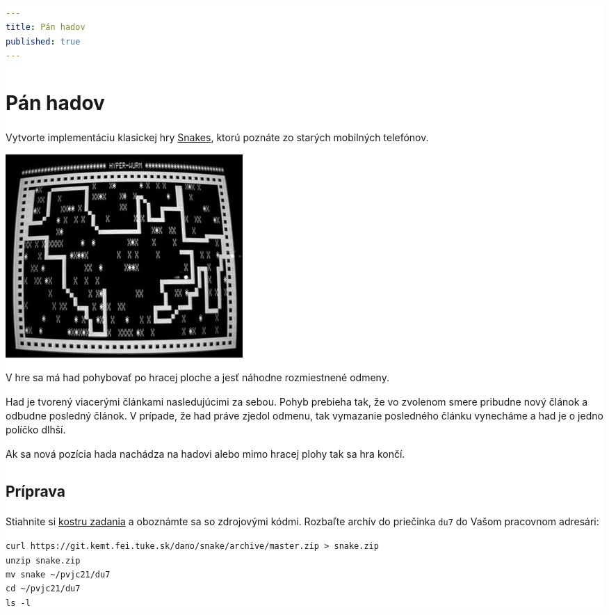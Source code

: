 ```yaml
---
title: Pán hadov
published: true
---
```

# Pán hadov

Vytvorte implementáciu klasickej hry
[Snakes](https://en.wikipedia.org/wiki/Snake_videogame), ktorú poznáte
zo starých mobilných telefónov.

![Snake](Snake_trs-80.jpg)

V hre sa má had pohybovať po hracej ploche a jesť
náhodne rozmiestnené odmeny.

Had je tvorený viacerými článkami nasledujúcimi za sebou.
Pohyb prebieha tak, že vo zvolenom smere pribudne 
nový článok a odbudne posledný článok.
V prípade, že had práve zjedol odmenu, tak vymazanie 
posledného článku vynecháme a had je o jedno políčko dlhší.

Ak sa nová pozícia hada nachádza na hadovi alebo mimo hracej plohy 
tak sa hra končí.

## Príprava

Stiahnite si [kostru zadania](https://git.kemt.fei.tuke.sk/dano/snake/archive/master.zip) 
a oboznámte sa so zdrojovými kódmi.
Rozbaľte archív do priečinka `du7` do Vašom pracovnom adresári:

```
curl https://git.kemt.fei.tuke.sk/dano/snake/archive/master.zip > snake.zip
unzip snake.zip
mv snake ~/pvjc21/du7
cd ~/pvjc21/du7
ls -l
```
